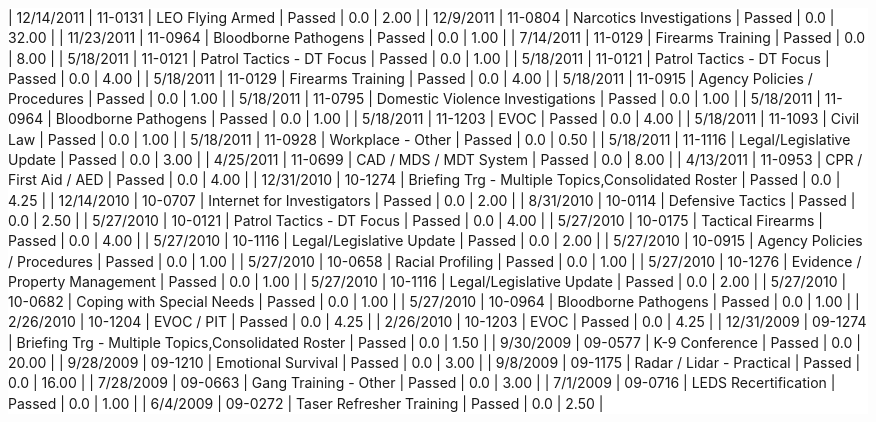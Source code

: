 | 12/14/2011 | 11-0131 | LEO Flying Armed | Passed | 0.0 | 2.00 |
| 12/9/2011 | 11-0804 | Narcotics Investigations | Passed | 0.0 | 32.00 |
| 11/23/2011 | 11-0964 | Bloodborne Pathogens | Passed | 0.0 | 1.00 |
| 7/14/2011 | 11-0129 | Firearms Training | Passed | 0.0 | 8.00 |
| 5/18/2011 | 11-0121 | Patrol Tactics - DT Focus | Passed | 0.0 | 1.00 |
| 5/18/2011 | 11-0121 | Patrol Tactics - DT Focus | Passed | 0.0 | 4.00 |
| 5/18/2011 | 11-0129 | Firearms Training | Passed | 0.0 | 4.00 |
| 5/18/2011 | 11-0915 | Agency Policies / Procedures | Passed | 0.0 | 1.00 |
| 5/18/2011 | 11-0795 | Domestic Violence Investigations | Passed | 0.0 | 1.00 |
| 5/18/2011 | 11-0964 | Bloodborne Pathogens | Passed | 0.0 | 1.00 |
| 5/18/2011 | 11-1203 | EVOC | Passed | 0.0 | 4.00 |
| 5/18/2011 | 11-1093 | Civil Law | Passed | 0.0 | 1.00 |
| 5/18/2011 | 11-0928 | Workplace - Other | Passed | 0.0 | 0.50 |
| 5/18/2011 | 11-1116 | Legal/Legislative Update | Passed | 0.0 | 3.00 |
| 4/25/2011 | 11-0699 | CAD / MDS / MDT System | Passed | 0.0 | 8.00 |
| 4/13/2011 | 11-0953 | CPR / First Aid / AED | Passed | 0.0 | 4.00 |
| 12/31/2010 | 10-1274 | Briefing Trg - Multiple Topics,Consolidated Roster | Passed | 0.0 | 4.25 |
| 12/14/2010 | 10-0707 | Internet for Investigators | Passed | 0.0 | 2.00 |
| 8/31/2010 | 10-0114 | Defensive Tactics | Passed | 0.0 | 2.50 |
| 5/27/2010 | 10-0121 | Patrol Tactics - DT Focus | Passed | 0.0 | 4.00 |
| 5/27/2010 | 10-0175 | Tactical Firearms | Passed | 0.0 | 4.00 |
| 5/27/2010 | 10-1116 | Legal/Legislative Update | Passed | 0.0 | 2.00 |
| 5/27/2010 | 10-0915 | Agency Policies / Procedures | Passed | 0.0 | 1.00 |
| 5/27/2010 | 10-0658 | Racial Profiling | Passed | 0.0 | 1.00 |
| 5/27/2010 | 10-1276 | Evidence / Property Management | Passed | 0.0 | 1.00 |
| 5/27/2010 | 10-1116 | Legal/Legislative Update | Passed | 0.0 | 2.00 |
| 5/27/2010 | 10-0682 | Coping with Special Needs | Passed | 0.0 | 1.00 |
| 5/27/2010 | 10-0964 | Bloodborne Pathogens | Passed | 0.0 | 1.00 |
| 2/26/2010 | 10-1204 | EVOC / PIT | Passed | 0.0 | 4.25 |
| 2/26/2010 | 10-1203 | EVOC | Passed | 0.0 | 4.25 |
| 12/31/2009 | 09-1274 | Briefing Trg - Multiple Topics,Consolidated Roster | Passed | 0.0 | 1.50 |
| 9/30/2009 | 09-0577 | K-9 Conference | Passed | 0.0 | 20.00 |
| 9/28/2009 | 09-1210 | Emotional Survival | Passed | 0.0 | 3.00 |
| 9/8/2009 | 09-1175 | Radar / Lidar - Practical | Passed | 0.0 | 16.00 |
| 7/28/2009 | 09-0663 | Gang Training - Other | Passed | 0.0 | 3.00 |
| 7/1/2009 | 09-0716 | LEDS Recertification | Passed | 0.0 | 1.00 |
| 6/4/2009 | 09-0272 | Taser Refresher Training | Passed | 0.0 | 2.50 |